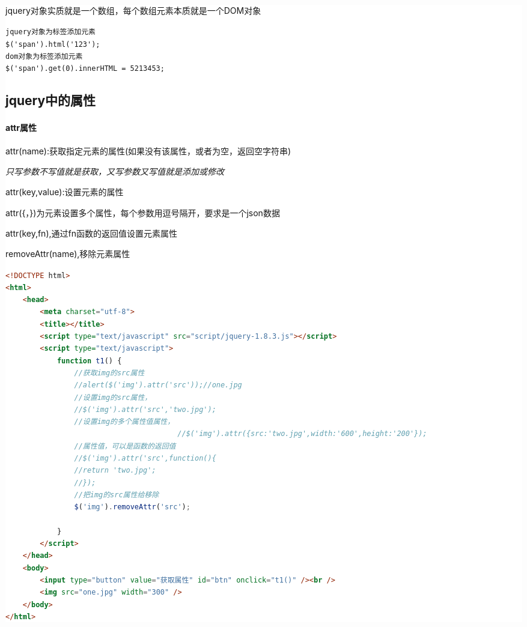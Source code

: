 jquery对象实质就是一个数组，每个数组元素本质就是一个DOM对象

```html
jquery对象为标签添加元素
$('span').html('123');
dom对象为标签添加元素
$('span').get(0).innerHTML = 5213453;
```

## jquery中的属性

#### attr属性

attr(name):获取指定元素的属性(如果没有该属性，或者为空，返回空字符串)

*只写参数不写值就是获取，又写参数又写值就是添加或修改*

attr(key,value):设置元素的属性

attr({，})为元素设置多个属性，每个参数用逗号隔开，要求是一个json数据

attr(key,fn),通过fn函数的返回值设置元素属性

removeAttr(name),移除元素属性

```html
<!DOCTYPE html>
<html>
	<head>
		<meta charset="utf-8">
		<title></title>
		<script type="text/javascript" src="script/jquery-1.8.3.js"></script>
		<script type="text/javascript">
			function t1() {
				//获取img的src属性
				//alert($('img').attr('src'));//one.jpg
				//设置img的src属性，
				//$('img').attr('src','two.jpg');
				//设置img的多个属性值属性，
									   	//$('img').attr({src:'two.jpg',width:'600',height:'200'});
				//属性值，可以是函数的返回值
				//$('img').attr('src',function(){
				//return 'two.jpg';
				//});
				//把img的src属性给移除
				$('img').removeAttr('src');

			}
		</script>
	</head>
	<body>
		<input type="button" value="获取属性" id="btn" onclick="t1()" /><br />
		<img src="one.jpg" width="300" />
	</body>
</html>

```
